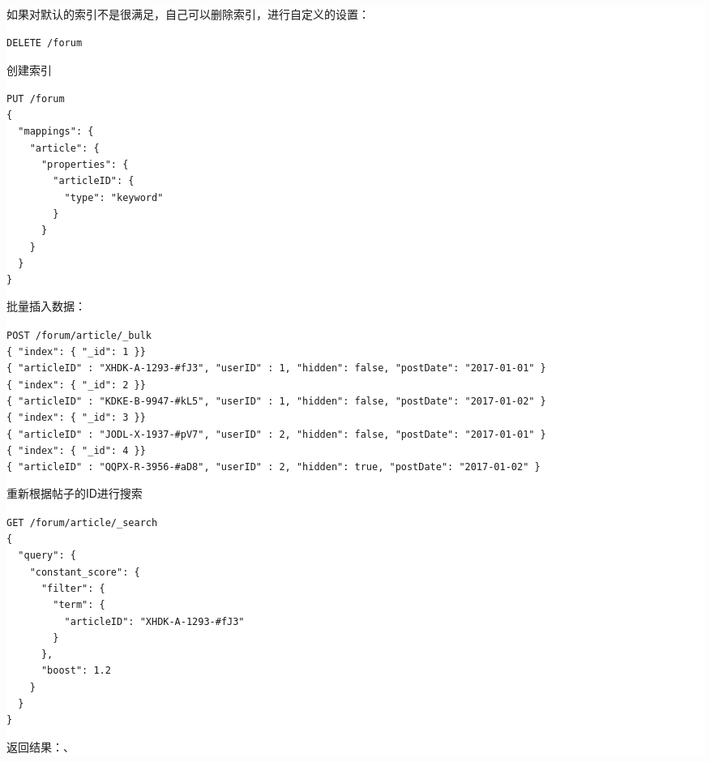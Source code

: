 如果对默认的索引不是很满足，自己可以删除索引，进行自定义的设置：

```http
DELETE /forum
```

创建索引

```http
PUT /forum
{
  "mappings": {
    "article": {
      "properties": {
        "articleID": {
          "type": "keyword"
        }
      }
    }
  }
}
```

批量插入数据：

```http
POST /forum/article/_bulk
{ "index": { "_id": 1 }}
{ "articleID" : "XHDK-A-1293-#fJ3", "userID" : 1, "hidden": false, "postDate": "2017-01-01" }
{ "index": { "_id": 2 }}
{ "articleID" : "KDKE-B-9947-#kL5", "userID" : 1, "hidden": false, "postDate": "2017-01-02" }
{ "index": { "_id": 3 }}
{ "articleID" : "JODL-X-1937-#pV7", "userID" : 2, "hidden": false, "postDate": "2017-01-01" }
{ "index": { "_id": 4 }}
{ "articleID" : "QQPX-R-3956-#aD8", "userID" : 2, "hidden": true, "postDate": "2017-01-02" }
```

重新根据帖子的ID进行搜索

```http
GET /forum/article/_search
{
  "query": {
    "constant_score": {
      "filter": {
        "term": {
          "articleID": "XHDK-A-1293-#fJ3"
        }
      },
      "boost": 1.2
    }
  }
}
```

返回结果：、
